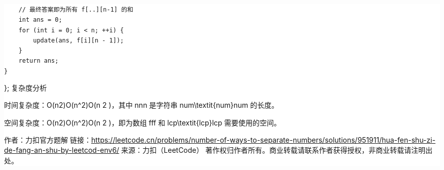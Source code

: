         // 最终答案即为所有 f[..][n-1] 的和
        int ans = 0;
        for (int i = 0; i < n; ++i) {
            update(ans, f[i][n - 1]);
        }
        return ans;
    }
};
复杂度分析

时间复杂度：O(n2)O(n^2)O(n 
2
 )，其中 nnn 是字符串 num\textit{num}num 的长度。

空间复杂度：O(n2)O(n^2)O(n 
2
 )，即为数组 fff 和 lcp\textit{lcp}lcp 需要使用的空间。

作者：力扣官方题解
链接：https://leetcode.cn/problems/number-of-ways-to-separate-numbers/solutions/951911/hua-fen-shu-zi-de-fang-an-shu-by-leetcod-env6/
来源：力扣（LeetCode）
著作权归作者所有。商业转载请联系作者获得授权，非商业转载请注明出处。